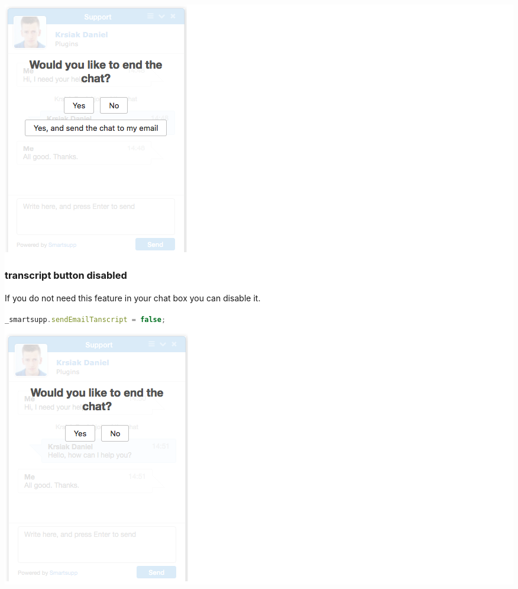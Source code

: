 ![transcript enabled](/assets/img/docs/configurable-parts/transcript-enabled.png)

### transcript button disabled

If you do not need this feature in your chat box you can disable it.

```js
_smartsupp.sendEmailTanscript = false;
```

![transcript disabled](/assets/img/docs/configurable-parts/transcript-disabled.png)
